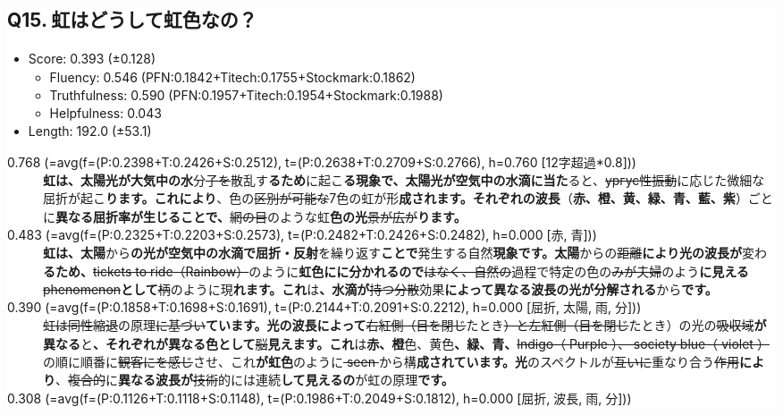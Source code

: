 ## <a name="Q15"></a>Q15. 虹はどうして虹色なの？

- Score: 0.393 (±0.128)
  - Fluency: 0.546 (PFN:0.1842+Titech:0.1755+Stockmark:0.1862)
  - Truthfulness: 0.590 (PFN:0.1957+Titech:0.1954+Stockmark:0.1988)
  - Helpfulness: 0.043
- Length: 192.0 (±53.1)

<dl>
<dt>0.768 (=avg(f=(P:0.2398+T:0.2426+S:0.2512), t=(P:0.2638+T:0.2709+S:0.2766), h=0.760 [12字超過*0.8]))</dt>
<dd><b>虹は、太陽光が大気中の水</b>分<s>子を</s>散乱す<b>るため</b>に起こ<b>る現象で、太陽光が空気中の水滴に当た</b>ると、<s>ургус性振動</s>に応じた微細な屈折が起こ<b>ります。これにより</b>、色の<s>区別が可能な</s>7色の虹が形<b>成されます。それぞれの波長</b>（<b>赤、橙、黄、緑、青、藍、紫</b>）ごとに<b>異なる屈折率が生じることで、</b><s>網の目</s>のような虹<b>色の光</b><s>景が広が</s><b>ります。</b></dd>
<dt>0.483 (=avg(f=(P:0.2325+T:0.2203+S:0.2573), t=(P:0.2482+T:0.2426+S:0.2482), h=0.000 [赤, 青]))</dt>
<dd><b>虹は、太陽</b>から<b>の光が空気中の水滴で屈折・反射</b>を繰り返す<b>ことで</b>発生する自然<b>現象です。太陽</b>からの<s>距離</s><b>により光の波長が</b>変わ<b>るため、</b><s>tickets to ride（Rainbow）</s>のように<b>虹色にに分かれるので</b><s>はなく、自然の</s>過程で特定の色の<s>みが夫婦</s>のよう<b>に見える</b><s>phenomenon</s><b>として</b><s>柄</s>のように現<b>れます。これ</b>は<b>、水滴が</b><s>持つ分散</s>効果<b>によって異なる波長の光が分解される</b>から<b>です。</b></dd>
<dt>0.390 (=avg(f=(P:0.1858+T:0.1698+S:0.1691), t=(P:0.2144+T:0.2091+S:0.2212), h=0.000 [屈折, 太陽, 雨, 分]))</dt>
<dd><s>虹は同性縮退</s>の原理<s>に基づい</s><b>ています。光の波長によって</b><s>右紅側（目を閉じ</s>たとき<s>）と左紅側（目を閉じ</s>たとき）の光の<s>吸収域</s><b>が異なる</b>と<b>、それぞれが異なる色として</b><s>脳</s><b>見えます。これ</b>は<b>赤、橙</b>色、黄色<b>、緑、青、</b><s>Indigo（ Purple ）、 society blue（ violet ）</s>の順に順番に<s>観客にを感じ</s>させ、これ<b>が虹色</b>のように<s> seen </s>から構<b>成されています。光</b>のスペクトルが<s>互いに</s>重なり合う<s>作用</s><b>により</b>、<s>複合的</s>に<b>異なる波長が</b><s>技術</s>的には連続<b>して見えるの</b>が虹の原理<b>です。</b></dd>
<dt>0.308 (=avg(f=(P:0.1126+T:0.1118+S:0.1148), t=(P:0.1986+T:0.2049+S:0.1812), h=0.000 [屈折, 波長, 雨, 分]))</dt>
